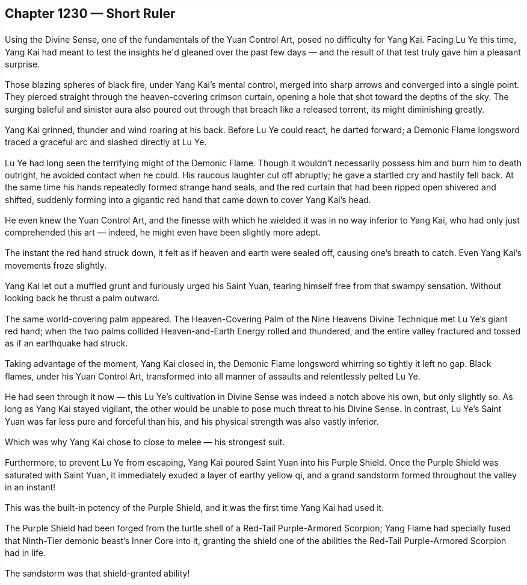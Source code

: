 ## Chapter 1230 — Short Ruler

Using the Divine Sense, one of the fundamentals of the Yuan Control Art, posed no difficulty for Yang Kai. Facing Lu Ye this time, Yang Kai had meant to test the insights he'd gleaned over the past few days — and the result of that test truly gave him a pleasant surprise.

Those blazing spheres of black fire, under Yang Kai’s mental control, merged into sharp arrows and converged into a single point. They pierced straight through the heaven-covering crimson curtain, opening a hole that shot toward the depths of the sky. The surging baleful and sinister aura also poured out through that breach like a released torrent, its might diminishing greatly.

Yang Kai grinned, thunder and wind roaring at his back. Before Lu Ye could react, he darted forward; a Demonic Flame longsword traced a graceful arc and slashed directly at Lu Ye.

Lu Ye had long seen the terrifying might of the Demonic Flame. Though it wouldn’t necessarily possess him and burn him to death outright, he avoided contact when he could. His raucous laughter cut off abruptly; he gave a startled cry and hastily fell back. At the same time his hands repeatedly formed strange hand seals, and the red curtain that had been ripped open shivered and shifted, suddenly forming into a gigantic red hand that came down to cover Yang Kai’s head.

He even knew the Yuan Control Art, and the finesse with which he wielded it was in no way inferior to Yang Kai, who had only just comprehended this art — indeed, he might even have been slightly more adept.

The instant the red hand struck down, it felt as if heaven and earth were sealed off, causing one’s breath to catch. Even Yang Kai’s movements froze slightly.

Yang Kai let out a muffled grunt and furiously urged his Saint Yuan, tearing himself free from that swampy sensation. Without looking back he thrust a palm outward.

The same world-covering palm appeared. The Heaven-Covering Palm of the Nine Heavens Divine Technique met Lu Ye’s giant red hand; when the two palms collided Heaven-and-Earth Energy rolled and thundered, and the entire valley fractured and tossed as if an earthquake had struck.

Taking advantage of the moment, Yang Kai closed in, the Demonic Flame longsword whirring so tightly it left no gap. Black flames, under his Yuan Control Art, transformed into all manner of assaults and relentlessly pelted Lu Ye.

He had seen through it now — this Lu Ye’s cultivation in Divine Sense was indeed a notch above his own, but only slightly so. As long as Yang Kai stayed vigilant, the other would be unable to pose much threat to his Divine Sense. In contrast, Lu Ye’s Saint Yuan was far less pure and forceful than his, and his physical strength was also vastly inferior.

Which was why Yang Kai chose to close to melee — his strongest suit.

Furthermore, to prevent Lu Ye from escaping, Yang Kai poured Saint Yuan into his Purple Shield. Once the Purple Shield was saturated with Saint Yuan, it immediately exuded a layer of earthy yellow qi, and a grand sandstorm formed throughout the valley in an instant!

This was the built-in potency of the Purple Shield, and it was the first time Yang Kai had used it.

The Purple Shield had been forged from the turtle shell of a Red-Tail Purple-Armored Scorpion; Yang Flame had specially fused that Ninth-Tier demonic beast’s Inner Core into it, granting the shield one of the abilities the Red-Tail Purple-Armored Scorpion had in life.

The sandstorm was that shield-granted ability!
